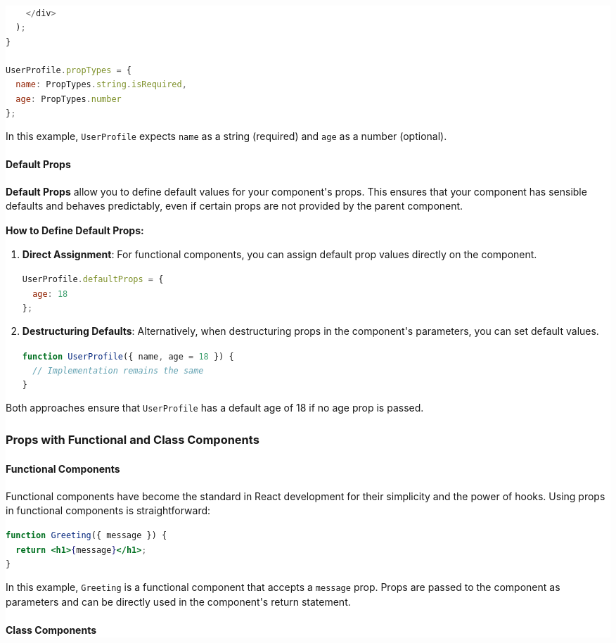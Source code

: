    ```jsx
       </div>
     );
   }

   UserProfile.propTypes = {
     name: PropTypes.string.isRequired,
     age: PropTypes.number
   };
   ```

In this example, `UserProfile` expects `name` as a string (required) and `age` as a number (optional).

#### Default Props

**Default Props** allow you to define default values for your component's props. This ensures that your component has sensible defaults and behaves predictably, even if certain props are not provided by the parent component.

**How to Define Default Props:**
1. **Direct Assignment**: For functional components, you can assign default prop values directly on the component.
   ```jsx
   UserProfile.defaultProps = {
     age: 18
   };
   ```

2. **Destructuring Defaults**: Alternatively, when destructuring props in the component's parameters, you can set default values.
   ```jsx
   function UserProfile({ name, age = 18 }) {
     // Implementation remains the same
   }
   ```

Both approaches ensure that `UserProfile` has a default age of 18 if no age prop is passed.

### Props with Functional and Class Components

#### Functional Components

Functional components have become the standard in React development for their simplicity and the power of hooks. Using props in functional components is straightforward:

```jsx
function Greeting({ message }) {
  return <h1>{message}</h1>;
}
```

In this example, `Greeting` is a functional component that accepts a `message` prop. Props are passed to the component as parameters and can be directly used in the component's return statement.

#### Class Components
